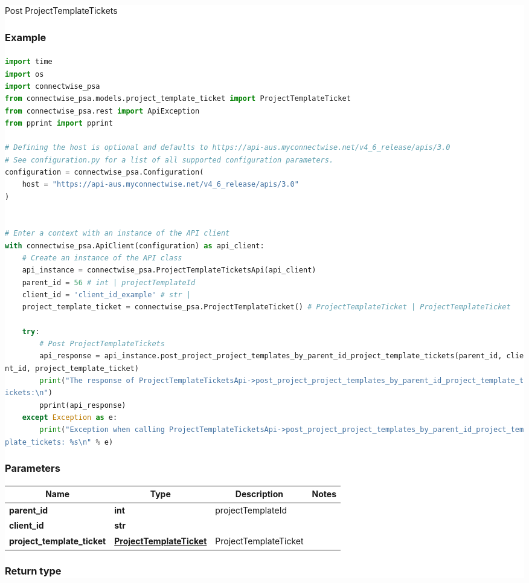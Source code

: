 Post ProjectTemplateTickets

### Example

```python
import time
import os
import connectwise_psa
from connectwise_psa.models.project_template_ticket import ProjectTemplateTicket
from connectwise_psa.rest import ApiException
from pprint import pprint

# Defining the host is optional and defaults to https://api-aus.myconnectwise.net/v4_6_release/apis/3.0
# See configuration.py for a list of all supported configuration parameters.
configuration = connectwise_psa.Configuration(
    host = "https://api-aus.myconnectwise.net/v4_6_release/apis/3.0"
)


# Enter a context with an instance of the API client
with connectwise_psa.ApiClient(configuration) as api_client:
    # Create an instance of the API class
    api_instance = connectwise_psa.ProjectTemplateTicketsApi(api_client)
    parent_id = 56 # int | projectTemplateId
    client_id = 'client_id_example' # str | 
    project_template_ticket = connectwise_psa.ProjectTemplateTicket() # ProjectTemplateTicket | ProjectTemplateTicket

    try:
        # Post ProjectTemplateTickets
        api_response = api_instance.post_project_project_templates_by_parent_id_project_template_tickets(parent_id, client_id, project_template_ticket)
        print("The response of ProjectTemplateTicketsApi->post_project_project_templates_by_parent_id_project_template_tickets:\n")
        pprint(api_response)
    except Exception as e:
        print("Exception when calling ProjectTemplateTicketsApi->post_project_project_templates_by_parent_id_project_template_tickets: %s\n" % e)
```



### Parameters

Name | Type | Description  | Notes
------------- | ------------- | ------------- | -------------
 **parent_id** | **int**| projectTemplateId | 
 **client_id** | **str**|  | 
 **project_template_ticket** | [**ProjectTemplateTicket**](ProjectTemplateTicket.md)| ProjectTemplateTicket | 

### Return type
